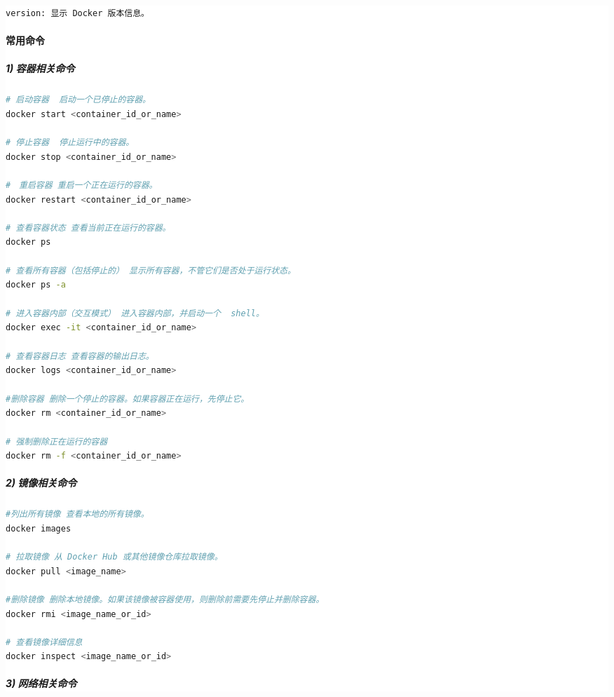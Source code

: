 ```bash
version: 显示 Docker 版本信息。
```

#### 常用命令

##### 1) 容器相关命令

```bash
# 启动容器  启动一个已停止的容器。
docker start <container_id_or_name>

# 停止容器  停止运行中的容器。
docker stop <container_id_or_name>

#　重启容器 重启一个正在运行的容器。
docker restart <container_id_or_name>

# 查看容器状态 查看当前正在运行的容器。
docker ps

# 查看所有容器（包括停止的） 显示所有容器，不管它们是否处于运行状态。
docker ps -a

# 进入容器内部（交互模式） 进入容器内部，并启动一个  shell。
docker exec -it <container_id_or_name> 

# 查看容器日志 查看容器的输出日志。
docker logs <container_id_or_name>

#删除容器 删除一个停止的容器。如果容器正在运行，先停止它。
docker rm <container_id_or_name>

# 强制删除正在运行的容器
docker rm -f <container_id_or_name>
```

##### 2) 镜像相关命令

```bash
#列出所有镜像 查看本地的所有镜像。
docker images

# 拉取镜像 从 Docker Hub 或其他镜像仓库拉取镜像。
docker pull <image_name>

#删除镜像 删除本地镜像。如果该镜像被容器使用，则删除前需要先停止并删除容器。
docker rmi <image_name_or_id>

# 查看镜像详细信息
docker inspect <image_name_or_id>
```

##### 3) 网络相关命令
